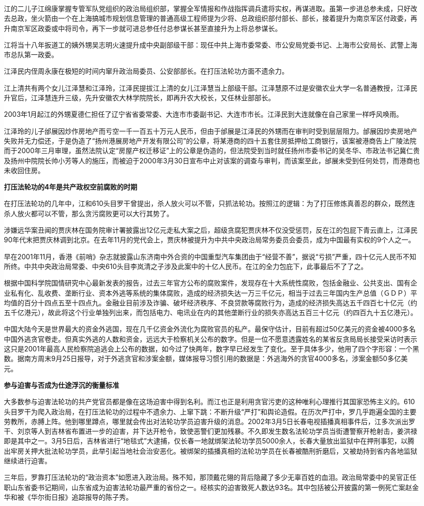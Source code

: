   江的二儿子江绵康掌握专管军队党组织的政治局组织部，掌握全军情报和作战指挥调兵遣将实权，再谋进取。虽第一步进总参未成，只好改去总政，坐火箭由一个在上海搞城市规划信息管理的普通高级工程师提为少将、总政组织部付部长、部长，接着提升为南京军区付政委，再升南京军区政委或中将司令，再下一步就可进总参任付总参谋长甚至直接升为上将总参谋长。
 </p>
 <p>
  江将当十八年扳道工的姨外甥吴志明火速提升成中央副部级干部：现任中共上海市委常委、市公安局党委书记、上海市公安局长、武警上海市总队第一政委。
 </p>
 <p>
  江泽民内侄周永康在极短的时间内窜升政治局委员、公安部部长。在打压法轮功方面不遗余力。
 </p>
 <p>
  江上清共有两个女儿江泽慧和江泽玲，江泽民提拔江上清的女儿江泽慧当上部级干部。江泽慧原不过是安徽农业大学一名普通教授，江泽民升官后，江泽慧连升三级，先升安徽农大林学院院长，即再升农大校长，又任林业部部长。
 </p>
 <p>
  2003年1月起江的外甥夏德仁担任了辽宁省省委常委、大连市市委副书记、大连市市长。江泽民到大连就像在自己家里一样呼风唤雨。
 </p>
 <p>
  江泽玲的儿子邰展因炒作房地产而亏空一千一百五十万元人民币，但由于邰展是江泽民的外甥而在审判时受到层层阻力。邰展因炒卖房地产失败并无力偿还，于是伪造了“扬州港展房地产开发有限公司”的公章，将某港商的四十五套住房抵押给工商银行，该案被港商告上广陵法院而于2000年三月审理，虽然法院认定“房屋产权迁移证”上的公章是伪造的，但法院受到当时就任扬州市委书记的吴冬华、市政法书记冀仁贵及扬州中院院长帅小芳等人的施压，而被迫于2000年3月30日宣布中止对该案的调查与审判，而该案至此，邰展未受到任何处罚，而港商也未收回住房。
 </p>
 <p>
  <b>
   打压法轮功的4年是共产政权空前腐败的时期
  </b>
 </p>
 <p>
  在打压法轮功的几年中，江和610头目罗干曾提出，杀人放火可以不管，只抓法轮功。按照江的逻辑：为了打压修炼真善忍的群众，既然连杀人放火都可以不管，那么贪污腐败更可以大行其势了。
 </p>
 <p>
  涉嫌远华案丑闻的贾庆林在国务院审计署披露出12亿元走私大案之后，超级贪腐犯贾庆林不仅没受惩罚，反在江的包屁下青云直上，江泽民90年代末把贾庆林调到北京。在去年11月的党代会上，贾庆林被提升为中共中央政治局常务委员会委员，成为中国最有实权的9个人之一。
 </p>
 <p>
  早在2001年11月，香港《前哨》杂志就披露山东济南中外合资的中国重型汽车集团由于“经营不善”，据说“亏损”严重，四十亿元人民币不知所终。中共中央政治局常委、中央610头目李岚清之子涉及此案中的十亿人民币。在江的全力包庇下，此事最后不了了之。
 </p>
 <p>
  根据中国科学院国情研究中心最新发表的报告，过去三年官方公布的腐败案件，发现存在十大系统性腐败，包括金融业、公共支出、国有企业私有化、乱收费、垄断行业、资本外逃等系统的集体腐败，造成的经济损失达一万三千亿元，相当于过去三年国内生产总值（ＧＤＰ）平均值的百分十四点五至十四点九。金融业目前涉及诈骗、破坏经济秩序、不良贷款等腐败行为，造成的经济损失高达五千四百七十亿元（约五千亿港元），故此将这个行业单独列出来，而包括电力、电讯业在内的其他垄断行业的损失亦高达五百三十亿元（约四百九十五亿港元）。
 </p>
 <p>
  中国大陆今天是世界最大的资金外逃国，现在几千亿资金外流化为腐败官员的私产。最保守估计，目前有超过50亿美元的资金被4000多名中国外逃贪官卷走。但真实外逃的人数和资金，远远大于检察机关公布的数字。但是一位不愿意透露姓名的某省反贪局局长接受采访时表示这只是2001年最高人民检察院追逃会上公布的数据，如今过了快两年，数字早已经发生了变化。至于具体多少，他用了四个字形容：一个黑数。据南方周末9月25日报导，对于外逃贪官和涉案金额，媒体报导习惯引用的数据是：外逃海外的贪官4000多名，涉案金额50多亿美元。
 </p>
 <p>
  <b>
   参与迫害与否成为仕途浮沉的衡量标准
  </b>
 </p>
 <p>
  大多数参与迫害法轮功的共产党官员都是像在这场迫害中得到名利。而江也正是利用贪官污吏的这种唯利心理推行其国家恐怖主义的。610头目罗干为爬入政治局，在打压法轮功的过程中不遗余力、上窜下跳：不断升级“严打”和舆论造假。在历次严打中，罗几乎跑遍全国的主要劳教所，赤膊上阵。他到哪里蹲点，哪里就会传出对法轮功学员迫害升级的消息。2002年3月5日长春电视插播真相事件后，江多次派出罗干、刘京等人到吉林省布置进一步的迫害，并下达开枪令，致使恶警们更加残暴。不久即发生数名法轮功学员当街遭警察开枪射击，姜洪禄即是其中之一。3月5日后，吉林省进行“地毯式”大逮捕，仅长春一地就绑架法轮功学员5000余人，长春大量放出监狱中在押刑事犯，以腾出牢房关押大批法轮功学员，此举引起当地社会治安恶化。被绑架的插播真相的法轮功学员在长春被酷刑折磨后，又被劫持到省内各地监狱继续进行迫害。
 </p>
 <p>
  三年后，罗靠打压法轮功的“政治资本”如愿进入政治局。殊不知，那顶戴花翎的背后隐藏了多少无辜百姓的血泪。政治局常委中的吴官正任职山东省委书记期间，山东省成为迫害法轮功最严重的省份之一。经核实的迫害致死人数达93名。其中包括被公开披露的第一例死亡案赵金华和被《华尔街日报》追踪报导的陈子秀。
 </p>
 <p>